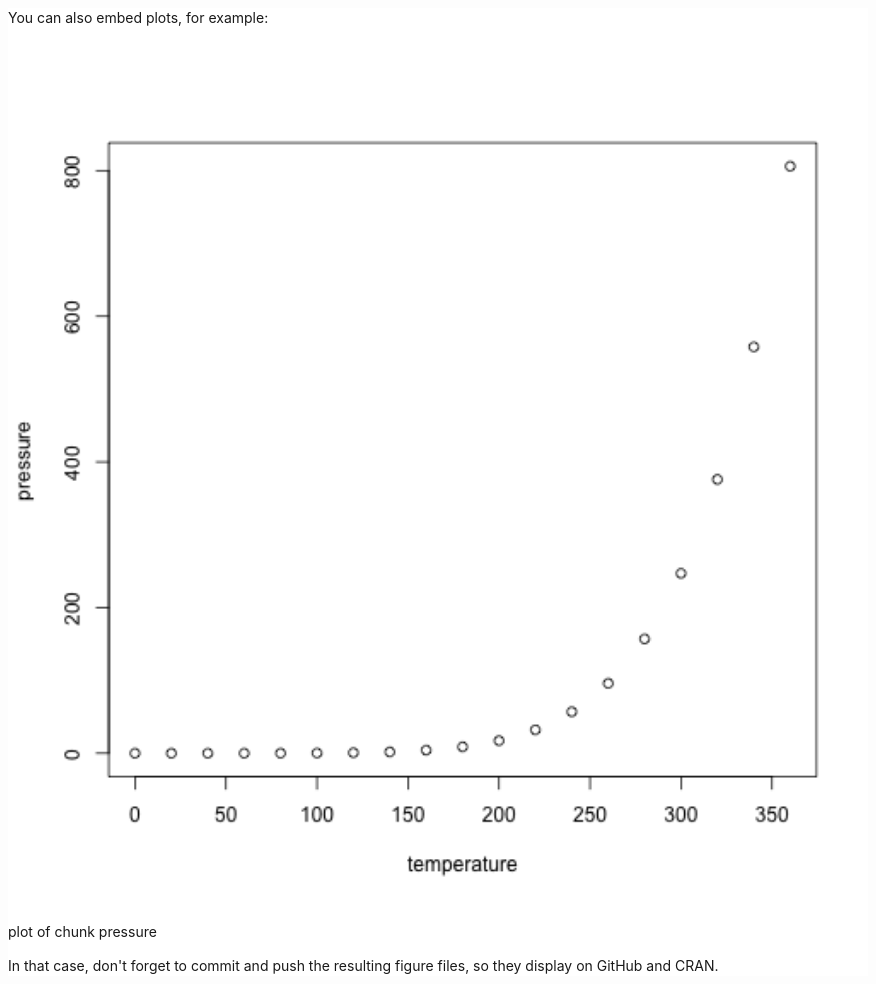 You can also embed plots, for example:

<div class="figure">
<img src="man/figures/README-pressure-1.png" alt="plot of chunk pressure" width="100%" />
<p class="caption">plot of chunk pressure</p>
</div>

In that case, don't forget to commit and push the resulting figure files, so they display on GitHub and CRAN.
